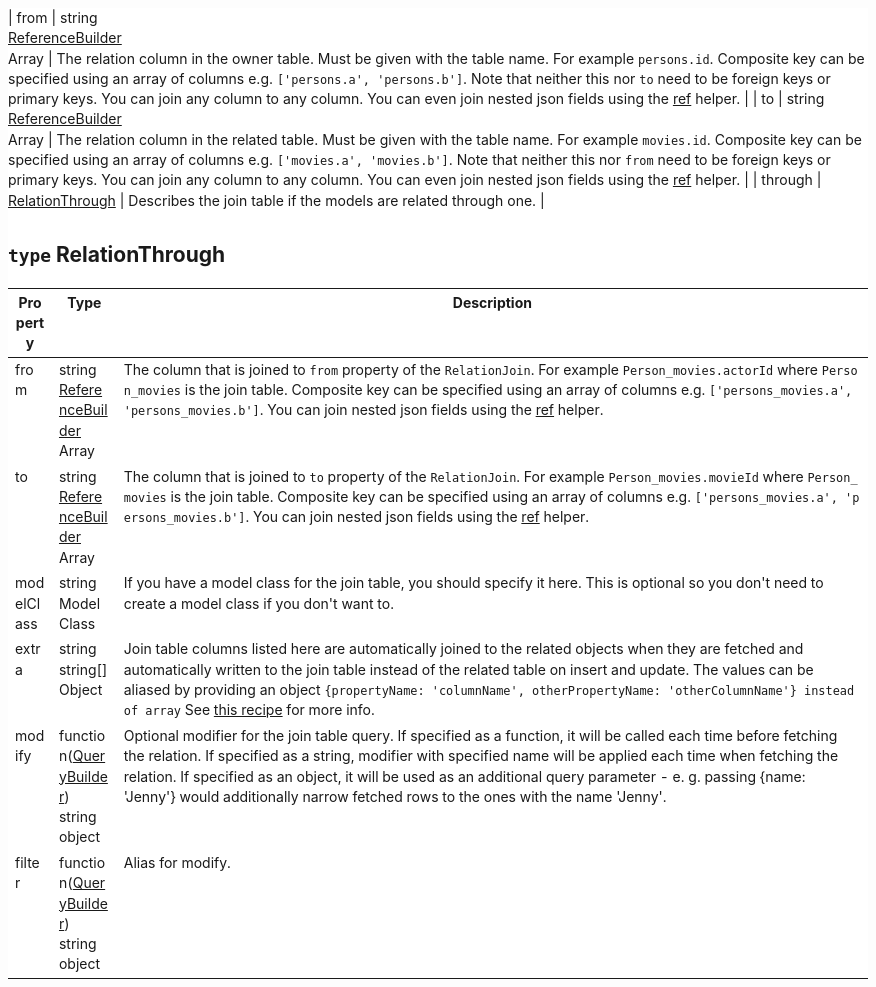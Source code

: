 | from     | string<br>[ReferenceBuilder](/api/objection/#ref)<br>Array | The relation column in the owner table. Must be given with the table name. For example `persons.id`. Composite key can be specified using an array of columns e.g. `['persons.a', 'persons.b']`. Note that neither this nor `to` need to be foreign keys or primary keys. You can join any column to any column. You can even join nested json fields using the [ref](/api/objection/#ref) helper.  |
| to       | string<br>[ReferenceBuilder](/api/objection/#ref)<br>Array | The relation column in the related table. Must be given with the table name. For example `movies.id`. Composite key can be specified using an array of columns e.g. `['movies.a', 'movies.b']`. Note that neither this nor `from` need to be foreign keys or primary keys. You can join any column to any column. You can even join nested json fields using the [ref](/api/objection/#ref) helper. |
| through  | [RelationThrough](/api/types/#type-relationthrough)        | Describes the join table if the models are related through one.                                                                                                                                                                                                                                                                                                                                     |

## `type` RelationThrough

| Property     | Type                                                                                               | Description                                                                                                                                                                                                                                                                                                                                                                                                                          |
| ------------ | -------------------------------------------------------------------------------------------------- | ------------------------------------------------------------------------------------------------------------------------------------------------------------------------------------------------------------------------------------------------------------------------------------------------------------------------------------------------------------------------------------------------------------------------------------ |
| from         | string<br>[ReferenceBuilder](/api/objection/#ref)<br>Array                                         | The column that is joined to `from` property of the `RelationJoin`. For example `Person_movies.actorId` where `Person_movies` is the join table. Composite key can be specified using an array of columns e.g. `['persons_movies.a', 'persons_movies.b']`. You can join nested json fields using the [ref](/api/objection/#ref) helper.                                                                                              |
| to           | string<br>[ReferenceBuilder](/api/objection/#ref)<br>Array                                         | The column that is joined to `to` property of the `RelationJoin`. For example `Person_movies.movieId` where `Person_movies` is the join table. Composite key can be specified using an array of columns e.g. `['persons_movies.a', 'persons_movies.b']`. You can join nested json fields using the [ref](/api/objection/#ref) helper.                                                                                                |
| modelClass   | string<br>ModelClass                                                                               | If you have a model class for the join table, you should specify it here. This is optional so you don't need to create a model class if you don't want to.                                                                                                                                                                                                                                                                           |
| extra        | string<br>string[]<br>Object                                                                       | Join table columns listed here are automatically joined to the related objects when they are fetched and automatically written to the join table instead of the related table on insert and update. The values can be aliased by providing an object `{propertyName: 'columnName', otherPropertyName: 'otherColumnName'} instead of array` See [this recipe](/recipes/extra-properties.html) for more info.                          |
| modify       | function([QueryBuilder](/api/query-builder/))<br>string<br>object                                  | Optional modifier for the join table query. If specified as a function, it will be called each time before fetching the relation. If specified as a string, modifier with specified name will be applied each time when fetching the relation. If specified as an object, it will be used as an additional query parameter - e. g. passing {name: 'Jenny'} would additionally narrow fetched rows to the ones with the name 'Jenny'. |
| filter       | function([QueryBuilder](/api/query-builder/))<br>string<br>object                                  | Alias for modify.                                                                                                                                                                                                                                                                                                                                                                                                                    |